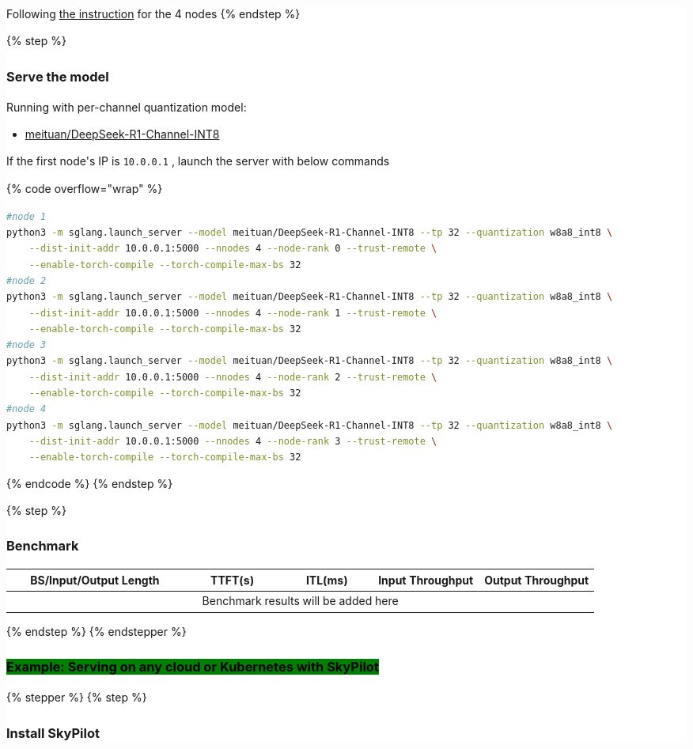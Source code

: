 Following [the instruction](https://app.gitbook.com/o/TvLfyTxdRQeudJH7e5QW/s/FFtIWT8LEMaYiYzz0p8P/~/changes/11/sglang-cookbook/installation/nvidia-h-series-a-series-and-rtx-gpus) for the 4 nodes
{% endstep %}

{% step %}
### Serve the model

Running with per-channel quantization model:

* [meituan/DeepSeek-R1-Channel-INT8](https://huggingface.co/meituan/DeepSeek-R1-Channel-INT8)

If the first node's IP is `10.0.0.1` , launch the server with below commands

{% code overflow="wrap" %}
```bash
#node 1
python3 -m sglang.launch_server --model meituan/DeepSeek-R1-Channel-INT8 --tp 32 --quantization w8a8_int8 \
	--dist-init-addr 10.0.0.1:5000 --nnodes 4 --node-rank 0 --trust-remote \
	--enable-torch-compile --torch-compile-max-bs 32
#node 2
python3 -m sglang.launch_server --model meituan/DeepSeek-R1-Channel-INT8 --tp 32 --quantization w8a8_int8 \
	--dist-init-addr 10.0.0.1:5000 --nnodes 4 --node-rank 1 --trust-remote \
	--enable-torch-compile --torch-compile-max-bs 32
#node 3
python3 -m sglang.launch_server --model meituan/DeepSeek-R1-Channel-INT8 --tp 32 --quantization w8a8_int8 \
	--dist-init-addr 10.0.0.1:5000 --nnodes 4 --node-rank 2 --trust-remote \
	--enable-torch-compile --torch-compile-max-bs 32
#node 4
python3 -m sglang.launch_server --model meituan/DeepSeek-R1-Channel-INT8 --tp 32 --quantization w8a8_int8 \
	--dist-init-addr 10.0.0.1:5000 --nnodes 4 --node-rank 3 --trust-remote \
	--enable-torch-compile --torch-compile-max-bs 32
```
{% endcode %}
{% endstep %}

{% step %}
### Benchmark

<table><thead><tr><th width="209.78515625">BS/Input/Output Length</th><th width="109.6328125">TTFT(s)</th><th width="101.75390625">ITL(ms)</th><th>Input Throughput</th><th>Output Throughput</th></tr></thead><tbody><tr><td colspan="5" style="text-align: center;">Benchmark results will be added here</td></tr></tbody></table>
{% endstep %}
{% endstepper %}

### <mark style="background-color:green;">Example: Serving on any cloud or Kubernetes with SkyPilot</mark>

{% stepper %}
{% step %}
### Install SkyPilot
